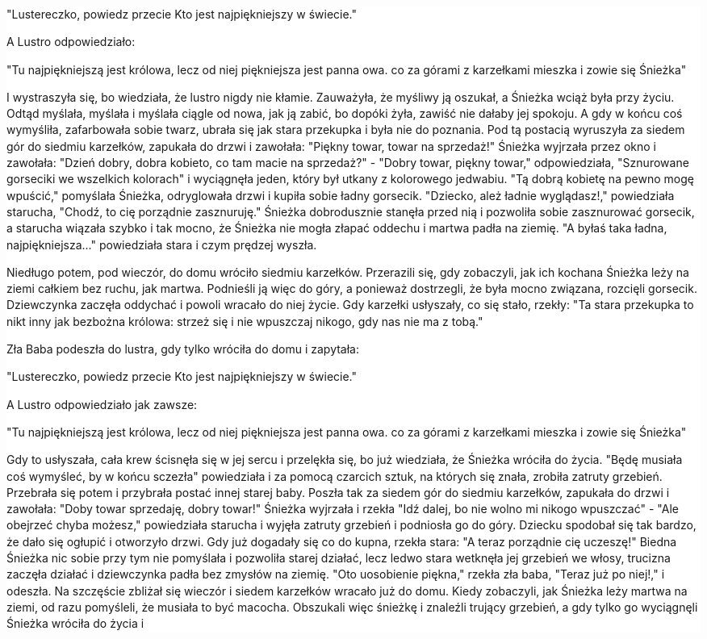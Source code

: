 "Lustereczko, powiedz przecie
Kto jest najpiękniejszy w świecie."

A Lustro odpowiedziało:

"Tu najpiękniejszą jest królowa,
lecz od niej piękniejsza jest panna owa.
co za górami z karzełkami mieszka
i zowie się Śnieżka"

I wystraszyła się, bo wiedziała, że lustro nigdy nie kłamie. Zauważyła,
że myśliwy ją oszukał, a Śnieżka wciąż była przy życiu. Odtąd myślała,
myślała i myślała ciągle od nowa, jak ją zabić, bo dopóki żyła, zawiść
nie dałaby jej spokoju. A gdy w końcu coś wymyśliła, zafarbowała sobie
twarz, ubrała się jak stara przekupka i była nie do poznania. Pod tą
postacią wyruszyła za siedem gór do siedmiu karzełków, zapukała do drzwi
i zawołała: "Piękny towar, towar na sprzedaż!" Śnieżka wyjrzała przez
okno i zawołała: "Dzień dobry, dobra kobieto, co tam macie na
sprzedaż?" - "Dobry towar, piękny towar," odpowiedziała, "Sznurowane
gorseciki we wszelkich kolorach" i wyciągnęła jeden, który był utkany z
kolorowego jedwabiu. "Tą dobrą kobietę na pewno mogę wpuścić,"
pomyślała Śnieżka, odryglowała drzwi i kupiła sobie ładny gorsecik.
"Dziecko, ależ ładnie wyglądasz!," powiedziała starucha, "Chodź, to
cię porządnie zasznuruję." Śnieżka dobrodusznie stanęła przed nią i
pozwoliła sobie zasznurować gorsecik, a starucha wiązała szybko i tak
mocno, że Śnieżka nie mogła złapać oddechu i martwa padła na ziemię. "A
byłaś taka ładna, najpiękniejsza..." powiedziała stara i czym prędzej
wyszła.

Niedługo potem, pod wieczór, do domu wróciło siedmiu karzełków.
Przerazili się, gdy zobaczyli, jak ich kochana Śnieżka leży na ziemi
całkiem bez ruchu, jak martwa. Podnieśli ją więc do góry, a ponieważ
dostrzegli, że była mocno związana, rozcięli gorsecik. Dziewczynka
zaczęła oddychać i powoli wracało do niej życie. Gdy karzełki usłyszały,
co się stało, rzekły: "Ta stara przekupka to nikt inny jak bezbożna
królowa: strzeż się i nie wpuszczaj nikogo, gdy nas nie ma z tobą."

Zła Baba podeszła do lustra, gdy tylko wróciła do domu i zapytała:

"Lustereczko, powiedz przecie
Kto jest najpiękniejszy w świecie."

A Lustro odpowiedziało jak zawsze:

"Tu najpiękniejszą jest królowa,
lecz od niej piękniejsza jest panna owa.
co za górami z karzełkami mieszka
i zowie się Śnieżka"

Gdy to usłyszała, cała krew ścisnęła się w jej sercu i przelękła się, bo
już wiedziała, że Śnieżka wróciła do życia. "Będę musiała coś wymyśleć,
by w końcu sczezła" powiedziała i za pomocą czarcich sztuk, na których
się znała, zrobiła zatruty grzebień. Przebrała się potem i przybrała
postać innej starej baby. Poszła tak za siedem gór do siedmiu karzełków,
zapukała do drzwi i zawołała: "Doby towar sprzedaję, dobry towar!"
Śnieżka wyjrzała i rzekła "Idź dalej, bo nie wolno mi nikogo
wpuszczać" - "Ale obejrzeć chyba możesz," powiedziała starucha i
wyjęła zatruty grzebień i podniosła go do góry. Dziecku spodobał się tak
bardzo, że dało się ogłupić i otworzyło drzwi. Gdy już dogadały się co
do kupna, rzekła stara: "A teraz porządnie cię uczeszę!" Biedna
Śnieżka nic sobie przy tym nie pomyślała i pozwoliła starej działać,
lecz ledwo stara wetknęła jej grzebień we włosy, trucizna zaczęła
działać i dziewczynka padła bez zmysłów na ziemię. "Oto uosobienie
piękna," rzekła zła baba, "Teraz już po niej!," i odeszła. Na
szczęście zbliżał się wieczór i siedem karzełków wracało już do domu.
Kiedy zobaczyli, jak Śnieżka leży martwa na ziemi, od razu pomyśleli, że
musiała to być macocha. Obszukali więc śnieżkę i znaleźli trujący
grzebień, a gdy tylko go wyciągnęli Śnieżka wróciła do życia i
